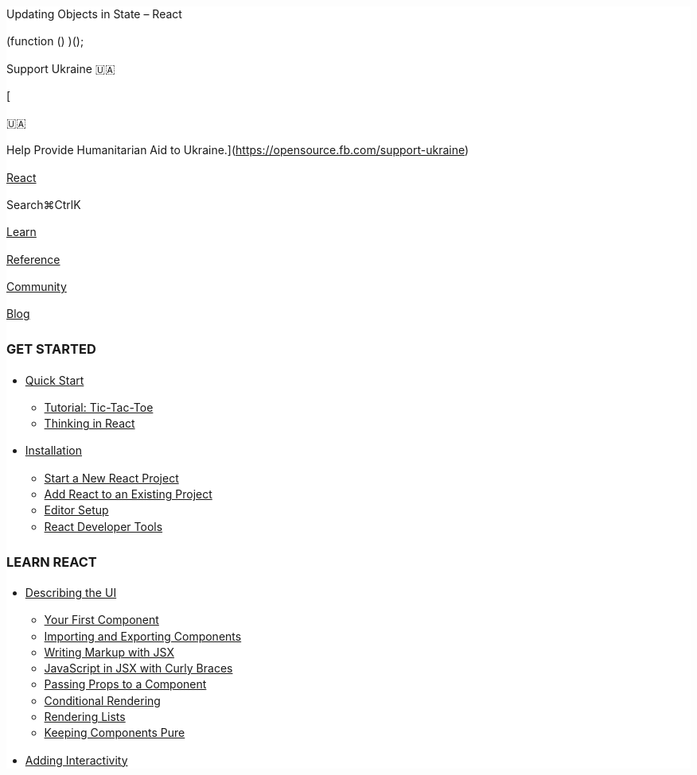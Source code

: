 Updating Objects in State – React

(function () )();

Support Ukraine 🇺🇦

[

🇺🇦

Help Provide Humanitarian Aid to Ukraine.](https://opensource.fb.com/support-ukraine)

[React](../index.html)

Search⌘CtrlK

[Learn](../learn.html)

[Reference](../reference/react.html)

[Community](../community.html)

[Blog](../blog.html)

[](https://github.com/facebook/react/releases)

### GET STARTED

*   [Quick Start](../learn.html "Quick Start")
    
    *   [Tutorial: Tic-Tac-Toe](tutorial-tic-tac-toe.html "Tutorial: Tic-Tac-Toe")
    *   [Thinking in React](thinking-in-react.html "Thinking in React")
    
*   [Installation](installation.html "Installation")
    
    *   [Start a New React Project](start-a-new-react-project.html "Start a New React Project")
    *   [Add React to an Existing Project](add-react-to-an-existing-project.html "Add React to an Existing Project")
    *   [Editor Setup](editor-setup.html "Editor Setup")
    *   [React Developer Tools](react-developer-tools.html "React Developer Tools")
    

### LEARN REACT

*   [Describing the UI](describing-the-ui.html "Describing the UI")
    
    *   [Your First Component](your-first-component.html "Your First Component")
    *   [Importing and Exporting Components](importing-and-exporting-components.html "Importing and Exporting Components")
    *   [Writing Markup with JSX](writing-markup-with-jsx.html "Writing Markup with JSX")
    *   [JavaScript in JSX with Curly Braces](javascript-in-jsx-with-curly-braces.html "JavaScript in JSX with Curly Braces")
    *   [Passing Props to a Component](passing-props-to-a-component.html "Passing Props to a Component")
    *   [Conditional Rendering](conditional-rendering.html "Conditional Rendering")
    *   [Rendering Lists](rendering-lists.html "Rendering Lists")
    *   [Keeping Components Pure](keeping-components-pure.html "Keeping Components Pure")
    
*   [Adding Interactivity](adding-interactivity.html "Adding Interactivity")
    